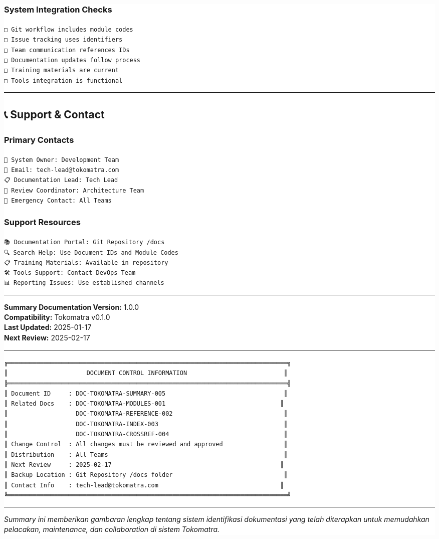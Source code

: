 ### **System Integration Checks**

```
□ Git workflow includes module codes
□ Issue tracking uses identifiers
□ Team communication references IDs
□ Documentation updates follow process
□ Training materials are current
□ Tools integration is functional
```

---

## 📞 **Support & Contact**

### **Primary Contacts**

```
🔐 System Owner: Development Team
📧 Email: tech-lead@tokomatra.com
📋 Documentation Lead: Tech Lead
🔄 Review Coordinator: Architecture Team
🚨 Emergency Contact: All Teams
```

### **Support Resources**

```
📚 Documentation Portal: Git Repository /docs
🔍 Search Help: Use Document IDs and Module Codes
📋 Training Materials: Available in repository
🛠️ Tools Support: Contact DevOps Team
📊 Reporting Issues: Use established channels
```

---

**Summary Documentation Version:** 1.0.0  
**Compatibility:** Tokomatra v0.1.0  
**Last Updated:** 2025-01-17  
**Next Review:** 2025-02-17

---

```
╔══════════════════════════════════════════════════════════════════════════════╗
║                      DOCUMENT CONTROL INFORMATION                           ║
╠══════════════════════════════════════════════════════════════════════════════╣
║ Document ID     : DOC-TOKOMATRA-SUMMARY-005                                 ║
║ Related Docs    : DOC-TOKOMATRA-MODULES-001                                ║
║                   DOC-TOKOMATRA-REFERENCE-002                               ║
║                   DOC-TOKOMATRA-INDEX-003                                   ║
║                   DOC-TOKOMATRA-CROSSREF-004                                ║
║ Change Control  : All changes must be reviewed and approved                 ║
║ Distribution    : All Teams                                                 ║
║ Next Review     : 2025-02-17                                               ║
║ Backup Location : Git Repository /docs folder                               ║
║ Contact Info    : tech-lead@tokomatra.com                                  ║
╚══════════════════════════════════════════════════════════════════════════════╝
```

---

_Summary ini memberikan gambaran lengkap tentang sistem identifikasi dokumentasi yang telah diterapkan untuk memudahkan pelacakan, maintenance, dan collaboration di sistem Tokomatra._
